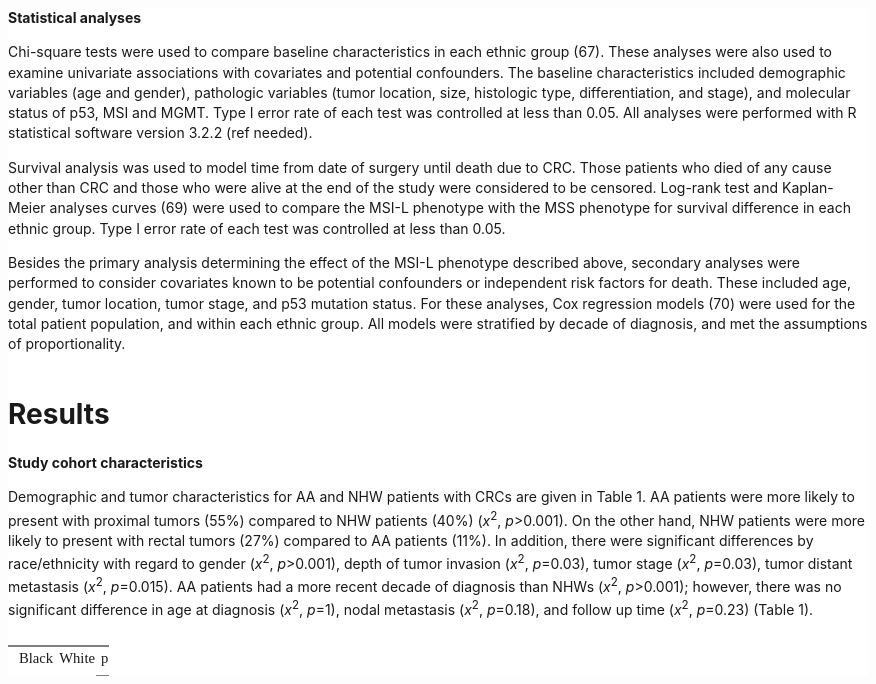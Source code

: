 **Statistical analyses**

Chi-square tests were used to compare baseline characteristics in each ethnic group (67). These analyses were also used to examine univariate associations with covariates and potential confounders. The baseline characteristics included demographic variables (age and gender), pathologic variables (tumor location, size, histologic type, differentiation, and stage), and molecular status of p53, MSI and MGMT. Type I error rate of each test was controlled at less than 0.05. All analyses were performed with R statistical software version 3.2.2 (ref needed).

Survival analysis was used to model time from date of surgery until death due to CRC. Those patients who died of any cause other than CRC and those who were alive at the end of the study were considered to be censored. Log-rank test and Kaplan-Meier analyses curves (69) were used to compare the MSI-L phenotype with the MSS phenotype for survival difference in each ethnic group. Type I error rate of each test was controlled at less than 0.05.

Besides the primary analysis determining the effect of the MSI-L phenotype described above, secondary analyses were performed to consider covariates known to be potential confounders or independent risk factors for death. These included age, gender, tumor location, tumor stage, and p53 mutation status. For these analyses, Cox regression models (70) were used for the total patient population, and within each ethnic group. All models were stratified by decade of diagnosis, and met the assumptions of proportionality.

**Results**
===========

**Study cohort characteristics**

Demographic and tumor characteristics for AA and NHW patients with CRCs are given in Table 1. AA patients were more likely to present with proximal tumors (55%) compared to NHW patients (40%) (*x*<sup>2</sup>, *p*&gt;0.001). On the other hand, NHW patients were more likely to present with rectal tumors (27%) compared to AA patients (11%). In addition, there were significant differences by race/ethnicity with regard to gender (*x*<sup>2</sup>, *p*&gt;0.001), depth of tumor invasion (*x*<sup>2</sup>, *p*=0.03), tumor stage (*x*<sup>2</sup>, *p*=0.03), tumor distant metastasis (*x*<sup>2</sup>, *p*=0.015). AA patients had a more recent decade of diagnosis than NHWs (*x*<sup>2</sup>, *p*&gt;0.001); however, there was no significant difference in age at diagnosis (*x*<sup>2</sup>, *p*=1), nodal metastasis (*x*<sup>2</sup>, *p*=0.18), and follow up time (*x*<sup>2</sup>, *p*=0.23) (Table 1).

<head>
<style>
        table {
              font-family: serif;
              text-align: right;}
        th {
              padding: 1px 1px 5px 5px;
            }
        td {
             padding: 1px 1px 5px 5px; }
      </style>
</head>
<table align="center" style="border-collapse: collapse; caption-side:top; font-size:11pt;">
<caption style="text-align:center;">
</caption>
<tr>
<th <th align="center" style="font-weight: normal;border-left: 0px solid black;border-bottom: hidden;border-top: 2px solid gray;">
</th>
<th <th align="center" style="font-weight: normal;border-left: 0px solid black;border-bottom: hidden;border-top: 2px solid gray;">
Black
</th>
<th <th align="center" style="font-weight: normal;border-left: 0px solid black;border-bottom: hidden;border-top: 2px solid gray;">
White
</th>
<th <th rowspan="2" align="center" style="font-weight: normal;border-left: 0px solid black;border-right:0px solid black;border-bottom: 1px solid gray;border-top: 2px solid gray;">
p